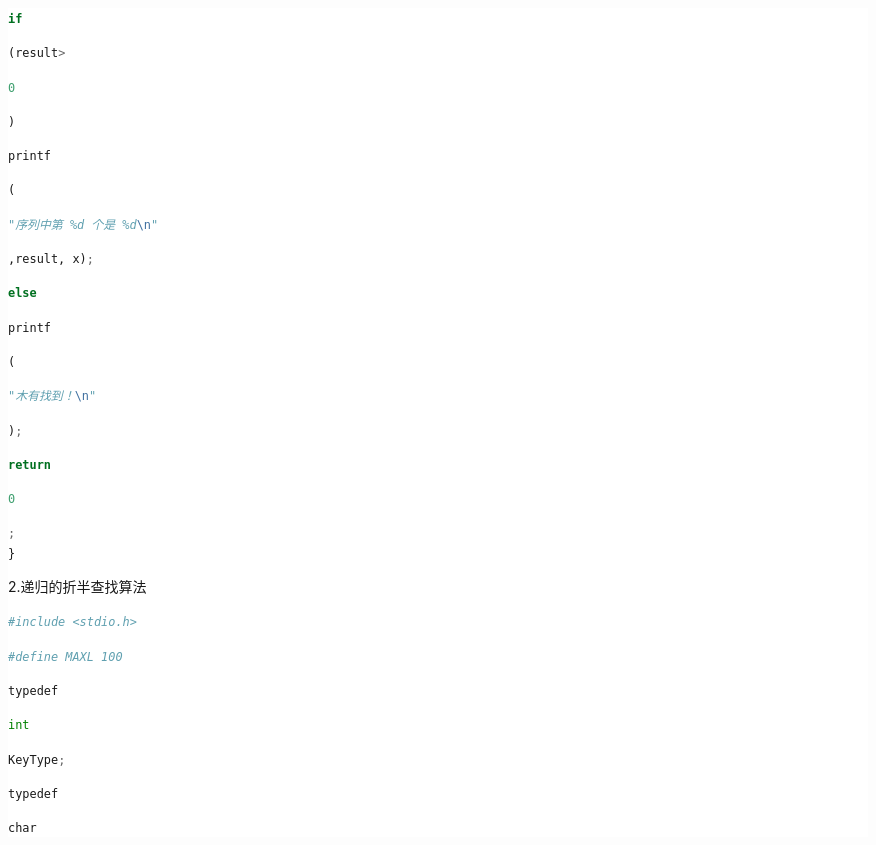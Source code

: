 ```python
```
```python
if
```
```python
(result>
```
```python
0
```
```python
)
```
```python
printf
```
```python
(
```
```python
"序列中第 %d 个是 %d\n"
```
```python
,result, x);
```
```python
else
```
```python
printf
```
```python
(
```
```python
"木有找到！\n"
```
```python
);
```
```python
return
```
```python
0
```
```python
;
}
```
2.递归的折半查找算法
```python
#include <stdio.h>
```
```python
#define MAXL 100
```
```python
typedef
```
```python
int
```
```python
KeyType;
```
```python
typedef
```
```python
char
```